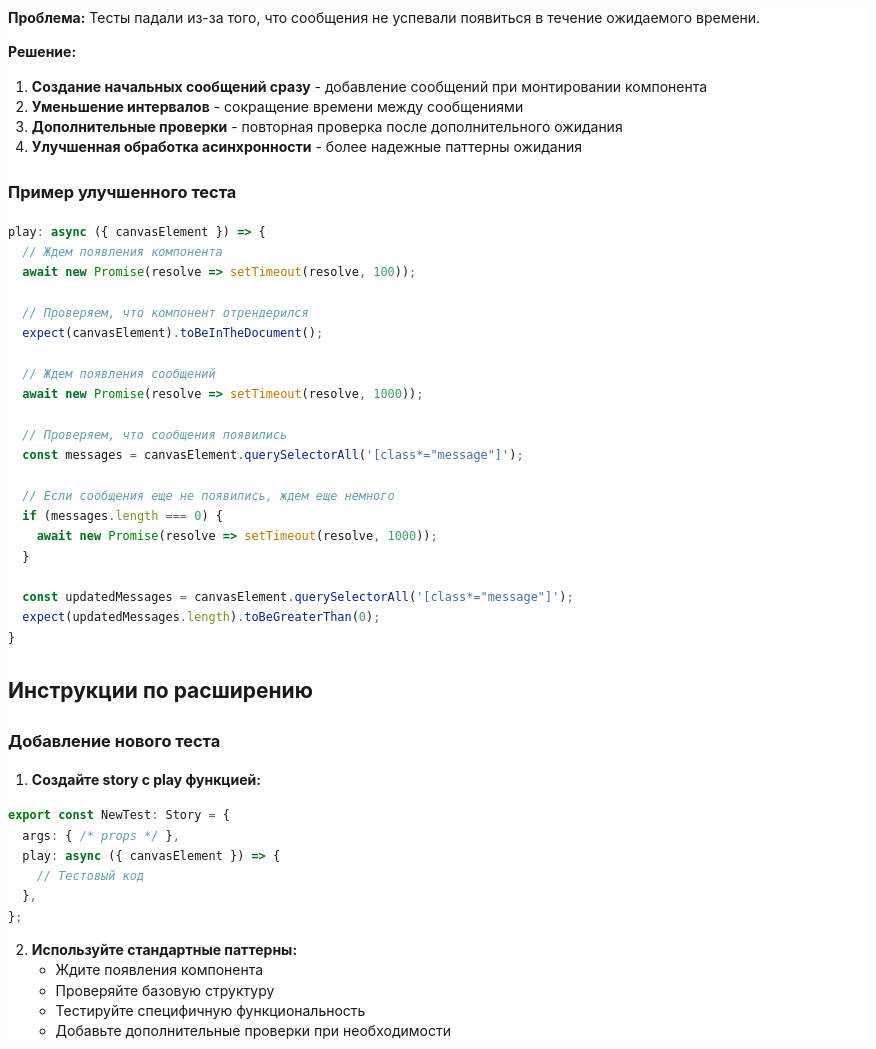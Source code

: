 **Проблема:** Тесты падали из-за того, что сообщения не успевали появиться в течение ожидаемого времени.

**Решение:**
1. **Создание начальных сообщений сразу** - добавление сообщений при монтировании компонента
2. **Уменьшение интервалов** - сокращение времени между сообщениями
3. **Дополнительные проверки** - повторная проверка после дополнительного ожидания
4. **Улучшенная обработка асинхронности** - более надежные паттерны ожидания

### Пример улучшенного теста

```typescript
play: async ({ canvasElement }) => {
  // Ждем появления компонента
  await new Promise(resolve => setTimeout(resolve, 100));
  
  // Проверяем, что компонент отрендерился
  expect(canvasElement).toBeInTheDocument();
  
  // Ждем появления сообщений
  await new Promise(resolve => setTimeout(resolve, 1000));
  
  // Проверяем, что сообщения появились
  const messages = canvasElement.querySelectorAll('[class*="message"]');
  
  // Если сообщения еще не появились, ждем еще немного
  if (messages.length === 0) {
    await new Promise(resolve => setTimeout(resolve, 1000));
  }
  
  const updatedMessages = canvasElement.querySelectorAll('[class*="message"]');
  expect(updatedMessages.length).toBeGreaterThan(0);
}
```

## Инструкции по расширению

### Добавление нового теста

1. **Создайте story с play функцией:**
```typescript
export const NewTest: Story = {
  args: { /* props */ },
  play: async ({ canvasElement }) => {
    // Тестовый код
  },
};
```

2. **Используйте стандартные паттерны:**
   - Ждите появления компонента
   - Проверяйте базовую структуру
   - Тестируйте специфичную функциональность
   - Добавьте дополнительные проверки при необходимости
